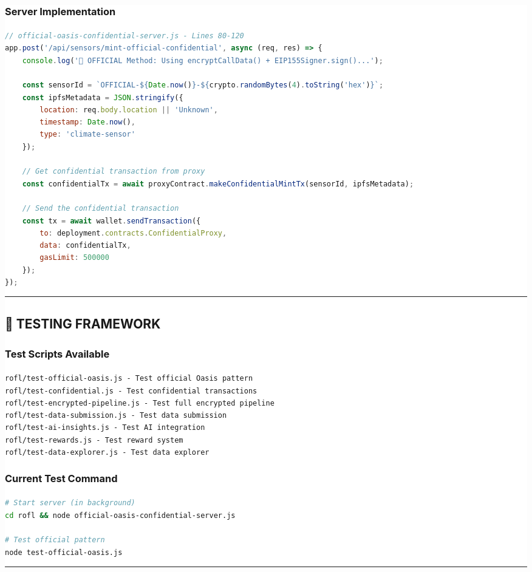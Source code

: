 ### **Server Implementation**
```javascript
// official-oasis-confidential-server.js - Lines 80-120
app.post('/api/sensors/mint-official-confidential', async (req, res) => {
    console.log('🔐 OFFICIAL Method: Using encryptCallData() + EIP155Signer.sign()...');
    
    const sensorId = `OFFICIAL-${Date.now()}-${crypto.randomBytes(4).toString('hex')}`;
    const ipfsMetadata = JSON.stringify({
        location: req.body.location || 'Unknown',
        timestamp: Date.now(),
        type: 'climate-sensor'
    });
    
    // Get confidential transaction from proxy
    const confidentialTx = await proxyContract.makeConfidentialMintTx(sensorId, ipfsMetadata);
    
    // Send the confidential transaction
    const tx = await wallet.sendTransaction({
        to: deployment.contracts.ConfidentialProxy,
        data: confidentialTx,
        gasLimit: 500000
    });
});
```

---

## 🧪 **TESTING FRAMEWORK**

### **Test Scripts Available**
```
rofl/test-official-oasis.js - Test official Oasis pattern
rofl/test-confidential.js - Test confidential transactions
rofl/test-encrypted-pipeline.js - Test full encrypted pipeline
rofl/test-data-submission.js - Test data submission
rofl/test-ai-insights.js - Test AI integration
rofl/test-rewards.js - Test reward system
rofl/test-data-explorer.js - Test data explorer
```

### **Current Test Command**
```bash
# Start server (in background)
cd rofl && node official-oasis-confidential-server.js

# Test official pattern
node test-official-oasis.js
```

---
